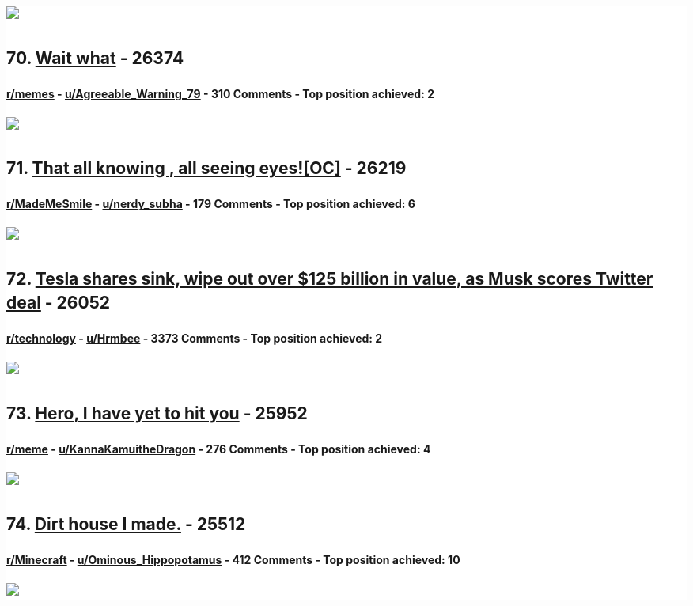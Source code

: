 <a href="https://i.redd.it/sc59u885wvv81.jpg"><img src="https://b.thumbs.redditmedia.com/lgQhT-ToTx8rXZB7QAP3x9JcLhvl3SI9jv1uwlwVG8E.jpg"></img></a>

## 70. [Wait what](http://reddit.com/r/memes/comments/uci2av/wait_what/) - 26374
#### [r/memes](http://reddit.com/r/memes) - [u/Agreeable_Warning_79](http://reddit.com/u/Agreeable_Warning_79) - 310 Comments - Top position achieved: 2

<a href="https://v.redd.it/12llfiuxswv81"><img src="https://b.thumbs.redditmedia.com/mHy9Vc-uRdMGpN4icB41OmMyk9XL8Qh1AdoxELkiDfk.jpg"></img></a>

## 71. [That all knowing , all seeing eyes![OC]](http://reddit.com/r/MadeMeSmile/comments/uc7dmy/that_all_knowing_all_seeing_eyesoc/) - 26219
#### [r/MadeMeSmile](http://reddit.com/r/MadeMeSmile) - [u/nerdy_subha](http://reddit.com/u/nerdy_subha) - 179 Comments - Top position achieved: 6

<a href="https://v.redd.it/9nzfq29xxtv81"><img src="https://b.thumbs.redditmedia.com/uZxbJk0Vgr0ju84WVyx1oK8txzD9IViGXmWi2solvlI.jpg"></img></a>

## 72. [Tesla shares sink, wipe out over $125 billion in value, as Musk scores Twitter deal](http://reddit.com/r/technology/comments/ucqidk/tesla_shares_sink_wipe_out_over_125_billion_in/) - 26052
#### [r/technology](http://reddit.com/r/technology) - [u/Hrmbee](http://reddit.com/u/Hrmbee) - 3373 Comments - Top position achieved: 2

<a href="https://www.npr.org/2022/04/26/1094870412/tesla-shares-sink-twitter-elon-musk"><img src="https://b.thumbs.redditmedia.com/0B4YnTEUkcv5KqQcsnPULZlsIqFgdaZhd83FJGgK6NQ.jpg"></img></a>

## 73. [Hero, I have yet to hit you](http://reddit.com/r/meme/comments/uc559h/hero_i_have_yet_to_hit_you/) - 25952
#### [r/meme](http://reddit.com/r/meme) - [u/KannaKamuitheDragon](http://reddit.com/u/KannaKamuitheDragon) - 276 Comments - Top position achieved: 4

<a href="https://i.redd.it/qqiz47rf5tv81.gif"><img src="https://b.thumbs.redditmedia.com/5vPuIAY7W8Kclwjgioqp17_MlqHoPfaj5-_PHX0VVow.jpg"></img></a>

## 74. [Dirt house I made.](http://reddit.com/r/Minecraft/comments/ucan5l/dirt_house_i_made/) - 25512
#### [r/Minecraft](http://reddit.com/r/Minecraft) - [u/Ominous_Hippopotamus](http://reddit.com/u/Ominous_Hippopotamus) - 412 Comments - Top position achieved: 10

<a href="https://www.reddit.com/gallery/ucan5l"><img src="https://b.thumbs.redditmedia.com/dZt0tbYc3JIF0me1dbUXmbjSo_4s-c7XEufOILHOKAo.jpg"></img></a>
